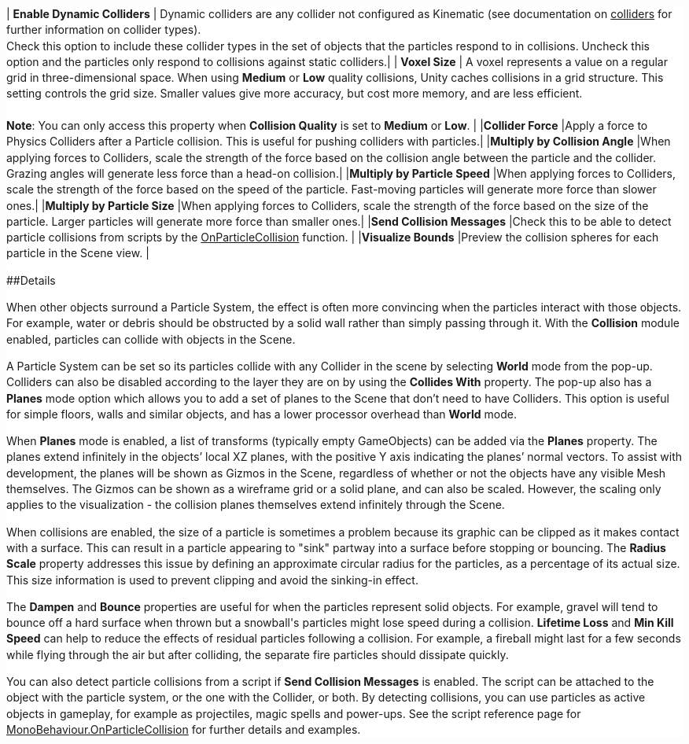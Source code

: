 | __Enable Dynamic Colliders__ | Dynamic colliders are any collider not configured as Kinematic (see documentation on [colliders](CollidersOverview) for further information on collider types).  <br/>Check this option to include these collider types in the set of objects that the particles respond to in collisions. Uncheck this option and the particles only respond to collisions against static colliders.|
| __Voxel Size__ | A voxel represents a value on a regular grid in three-dimensional space. When using __Medium__ or __Low__ quality collisions, Unity caches collisions in a grid structure. This setting controls the grid size. Smaller values give more accuracy, but cost more memory, and are less efficient. <br/><br/>**Note**: You can only access this property when __Collision Quality__ is set to __Medium__ or __Low__. |
|__Collider Force__ |Apply a force to Physics Colliders after a Particle collision. This is useful for pushing colliders with particles.|
|__Multiply by Collision Angle__ |When applying forces to Colliders, scale the strength of the force based on the collision angle between the particle and the collider. Grazing angles will generate less force than a head-on collision.|
|__Multiply by Particle Speed__ |When applying forces to Colliders, scale the strength of the force based on the speed of the particle. Fast-moving particles will generate more force than slower ones.|
|__Multiply by Particle Size__ |When applying forces to Colliders, scale the strength of the force based on the size of the particle. Larger particles will generate more force than smaller ones.|
|__Send Collision Messages__ |Check this to be able to detect particle collisions from scripts by the [OnParticleCollision](ScriptRef:MonoBehaviour.OnParticleCollision.html) function. |
|__Visualize Bounds__ |Preview the collision spheres for each particle in the Scene view. |
 
##Details
 
When other objects surround a Particle System, the effect is often more convincing when the particles interact with those objects. For example, water or debris should be obstructed by a solid wall rather than simply passing through it. With the __Collision__ module enabled, particles can collide with objects in the Scene.
 
A Particle System can be set so its particles collide with any Collider in the scene by selecting __World__ mode from the pop-up. Colliders can also be disabled according to the layer they are on by using the __Collides With__ property. The pop-up also has a __Planes__ mode option which allows you to add a set of planes to the Scene that don’t need to have Colliders. This option is useful for simple floors, walls and similar objects, and has a lower processor overhead than __World__ mode. 
 
When __Planes__ mode is enabled, a list of transforms (typically empty GameObjects) can be added via the __Planes__ property. The planes extend infinitely in the objects’ local XZ planes, with the positive Y axis indicating the planes’ normal vectors. To assist with development, the planes will be shown as Gizmos in the Scene, regardless of whether or not the objects have any visible Mesh themselves. The Gizmos can be shown as a wireframe grid or a solid plane, and can also be scaled. However, the scaling only applies to the visualization - the collision planes themselves extend infinitely through the Scene.
 
When collisions are enabled, the size of a particle is sometimes a problem because its graphic can be clipped as it makes contact with a surface. This can result in a particle appearing to "sink" partway into a surface before stopping or bouncing. The __Radius Scale__ property addresses this issue by defining an approximate circular radius for the particles, as a percentage of its actual size. This size information is used to prevent clipping and avoid the sinking-in effect.
 
The __Dampen__ and __Bounce__ properties are useful for when the particles represent solid objects. For example, gravel will tend to bounce off a hard surface when thrown but a snowball's particles might lose speed during a collision. __Lifetime Loss__ and __Min Kill Speed__ can help to reduce the effects of residual particles following a collision. For example, a fireball might last for a few seconds while flying through the air but after colliding, the separate fire particles should dissipate quickly.
 
You can also detect particle collisions from a script if __Send Collision Messages__ is enabled. The script can be attached to the object with the particle system, or the one with the Collider, or both. By detecting collisions, you can use particles as active objects in gameplay, for example as projectiles, magic spells and power-ups. See the script reference page for [MonoBehaviour.OnParticleCollision](ScriptRef:MonoBehaviour.OnParticleCollision.html) for further details and examples.
 